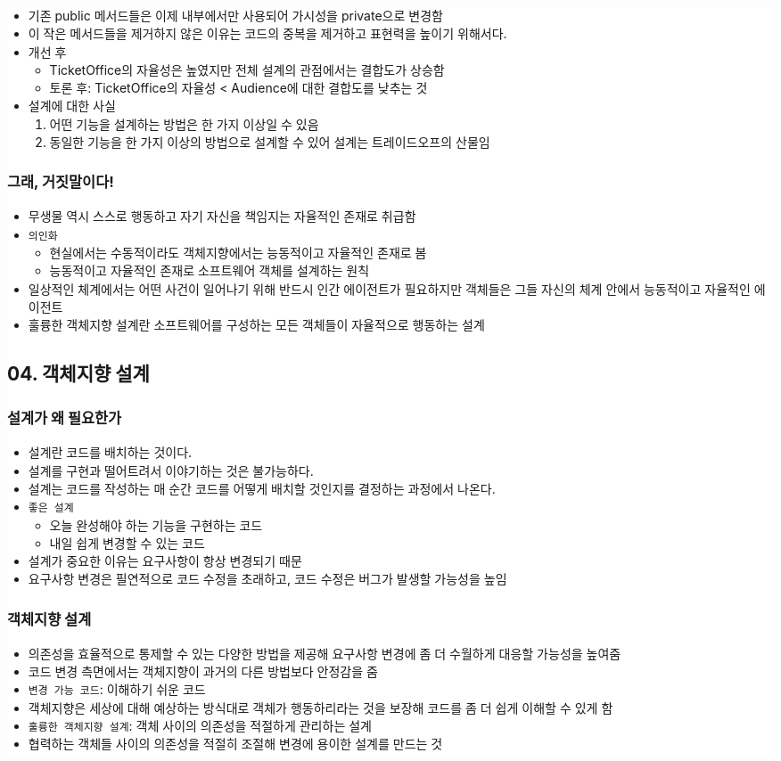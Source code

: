 - 기존 public 메서드들은 이제 내부에서만 사용되어 가시성을 private으로 변경함
- 이 작은 메서드들을 제거하지 않은 이유는 코드의 중복을 제거하고 표현력을 높이기 위해서다.
- 개선 후
    - TicketOffice의 자율성은 높였지만 전체 설계의 관점에서는 결합도가 상승함
    - 토론 후: TicketOffice의 자율성 < Audience에 대한 결합도를 낮추는 것
- 설계에 대한 사실
    1. 어떤 기능을 설계하는 방법은 한 가지 이상일 수 있음
    2. 동일한 기능을 한 가지 이상의 방법으로 설계할 수 있어 설계는 트레이드오프의 산물임

### 그래, 거짓말이다!

- 무생물 역시 스스로 행동하고 자기 자신을 책임지는 자율적인 존재로 취급함
- `의인화`
    - 현실에서는 수동적이라도 객체지향에서는 능동적이고 자율적인 존재로 봄
    - 능동적이고 자율적인 존재로 소프트웨어 객체를 설계하는 원칙
- 일상적인 체계에서는 어떤 사건이 일어나기 위해 반드시 인간 에이전트가 필요하지만 객체들은 그들 자신의 체계 안에서 능동적이고 자율적인 에이전트
- 훌륭한 객체지향 설계란 소프트웨어를 구성하는 모든 객체들이 자율적으로 행동하는 설계

## 04. 객체지향 설계

### 설계가 왜 필요한가

- 설계란 코드를 배치하는 것이다.
- 설계를 구현과 떨어트려서 이야기하는 것은 불가능하다.
- 설계는 코드를 작성하는 매 순간 코드를 어떻게 배치할 것인지를 결정하는 과정에서 나온다.
- `좋은 설계`
    - 오늘 완성해야 하는 기능을 구현하는 코드
    - 내일 쉽게 변경할 수 있는 코드
- 설계가 중요한 이유는 요구사항이 항상 변경되기 때문
- 요구사항 변경은 필연적으로 코드 수정을 초래하고, 코드 수정은 버그가 발생할 가능성을 높임

### 객체지향 설계

- 의존성을 효율적으로 통제할 수 있는 다양한 방법을 제공해 요구사항 변경에 좀 더 수월하게 대응할 가능성을 높여줌
- 코드 변경 측면에서는 객체지향이 과거의 다른 방법보다 안정감을 줌
- `변경 가능 코드`: 이해하기 쉬운 코드
- 객체지향은 세상에 대해 예상하는 방식대로 객체가 행동하리라는 것을 보장해 코드를 좀 더 쉽게 이해할 수 있게 함
- `훌륭한 객체지향 설계`: 객체 사이의 의존성을 적절하게 관리하는 설계
- 협력하는 객체들 사이의 의존성을 적절히 조절해 변경에 용이한 설계를 만드는 것
